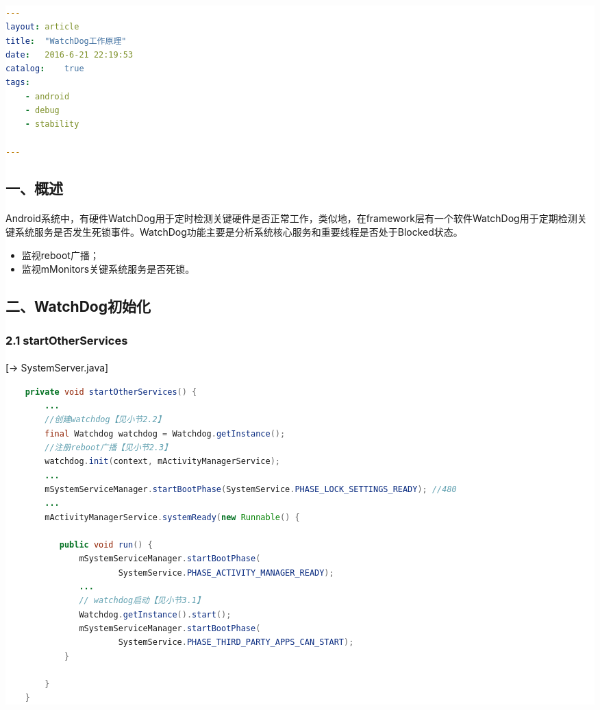 ```yaml
---
layout: article
title:  "WatchDog工作原理"
date:   2016-6-21 22:19:53
catalog:    true
tags:
    - android
    - debug
    - stability

---
```


## 一、概述

Android系统中，有硬件WatchDog用于定时检测关键硬件是否正常工作，类似地，在framework层有一个软件WatchDog用于定期检测关键系统服务是否发生死锁事件。WatchDog功能主要是分析系统核心服务和重要线程是否处于Blocked状态。

- 监视reboot广播；
- 监视mMonitors关键系统服务是否死锁。

## 二、WatchDog初始化

### 2.1 startOtherServices

[-> SystemServer.java]

```java
    private void startOtherServices() {
        ...
        //创建watchdog【见小节2.2】
        final Watchdog watchdog = Watchdog.getInstance();
        //注册reboot广播【见小节2.3】
        watchdog.init(context, mActivityManagerService);
        ...
        mSystemServiceManager.startBootPhase(SystemService.PHASE_LOCK_SETTINGS_READY); //480
        ...
        mActivityManagerService.systemReady(new Runnable() {

           public void run() {
               mSystemServiceManager.startBootPhase(
                       SystemService.PHASE_ACTIVITY_MANAGER_READY);
               ...
               // watchdog启动【见小节3.1】
               Watchdog.getInstance().start();
               mSystemServiceManager.startBootPhase(
                       SystemService.PHASE_THIRD_PARTY_APPS_CAN_START);
            }

        }
    }
```
